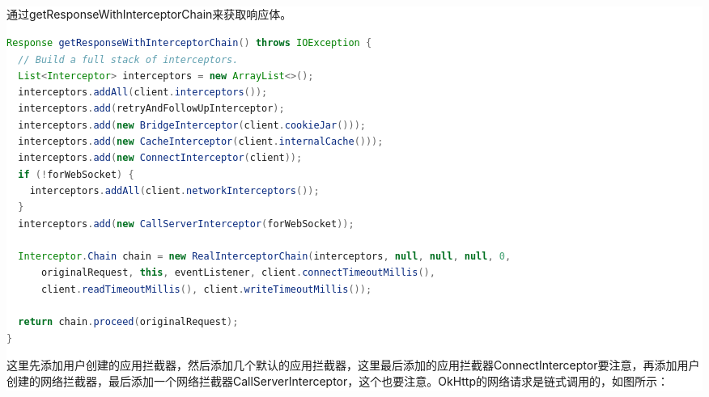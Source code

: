 通过getResponseWithInterceptorChain来获取响应体。

```java
Response getResponseWithInterceptorChain() throws IOException {
  // Build a full stack of interceptors.
  List<Interceptor> interceptors = new ArrayList<>();
  interceptors.addAll(client.interceptors());
  interceptors.add(retryAndFollowUpInterceptor);
  interceptors.add(new BridgeInterceptor(client.cookieJar()));
  interceptors.add(new CacheInterceptor(client.internalCache()));
  interceptors.add(new ConnectInterceptor(client));
  if (!forWebSocket) {
    interceptors.addAll(client.networkInterceptors());
  }
  interceptors.add(new CallServerInterceptor(forWebSocket));

  Interceptor.Chain chain = new RealInterceptorChain(interceptors, null, null, null, 0,
      originalRequest, this, eventListener, client.connectTimeoutMillis(),
      client.readTimeoutMillis(), client.writeTimeoutMillis());

  return chain.proceed(originalRequest);
}
```

这里先添加用户创建的应用拦截器，然后添加几个默认的应用拦截器，这里最后添加的应用拦截器ConnectInterceptor要注意，再添加用户创建的网络拦截器，最后添加一个网络拦截器CallServerInterceptor，这个也要注意。OkHttp的网络请求是链式调用的，如图所示：
